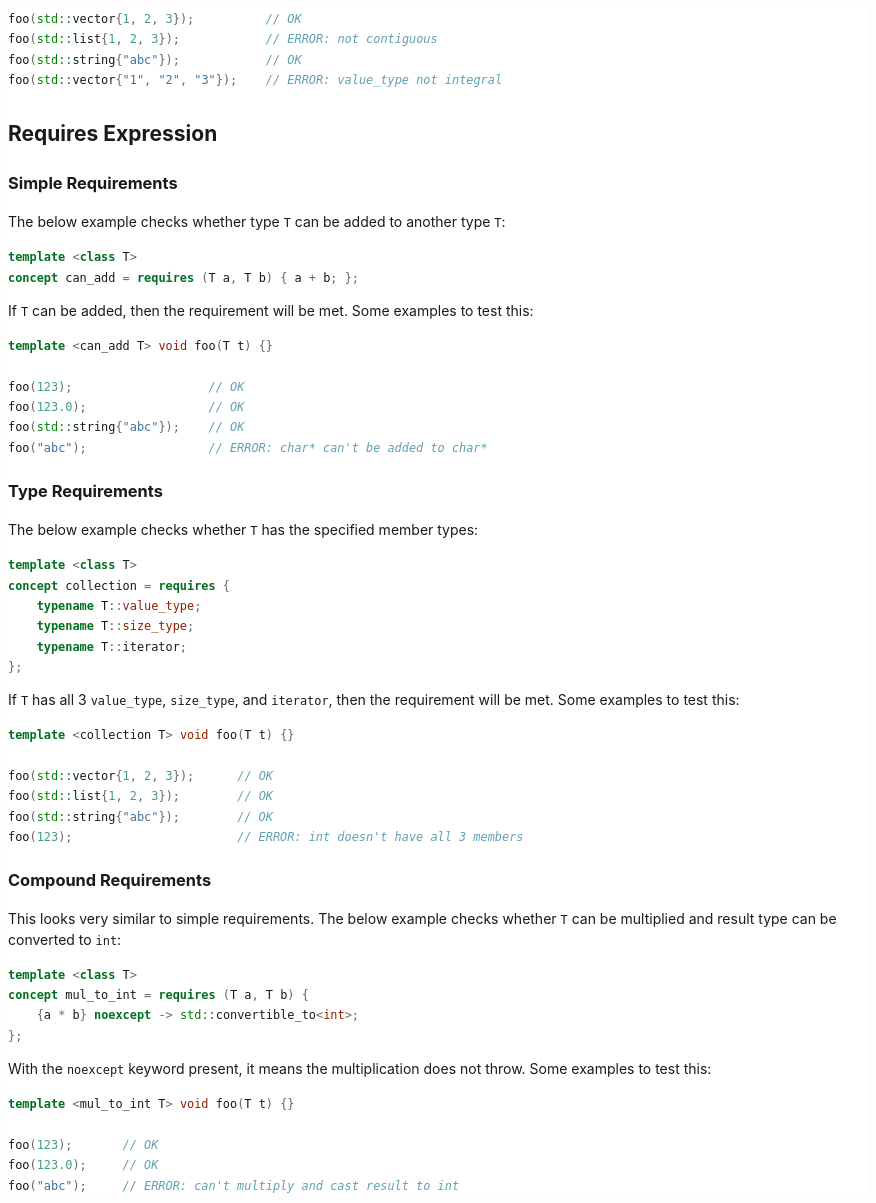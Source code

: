 ```cpp
foo(std::vector{1, 2, 3});          // OK
foo(std::list{1, 2, 3});            // ERROR: not contiguous
foo(std::string{"abc"});            // OK
foo(std::vector{"1", "2", "3"});    // ERROR: value_type not integral
```

## Requires Expression
### Simple Requirements
The below example checks whether type `T` can be added to another type `T`:
```cpp
template <class T>
concept can_add = requires (T a, T b) { a + b; };
```
If `T` can be added, then the requirement will be met. Some examples to test this:
```cpp
template <can_add T> void foo(T t) {}

foo(123);                   // OK
foo(123.0);                 // OK
foo(std::string{"abc"});    // OK
foo("abc");                 // ERROR: char* can't be added to char*
```

### Type Requirements
The below example checks whether `T` has the specified member types:
```cpp
template <class T>
concept collection = requires {
    typename T::value_type;
    typename T::size_type;
    typename T::iterator;
};
```
If `T` has all 3 `value_type`, `size_type`, and `iterator`, then the requirement will be met. Some examples to test this:
```cpp
template <collection T> void foo(T t) {}

foo(std::vector{1, 2, 3});      // OK
foo(std::list{1, 2, 3});        // OK
foo(std::string{"abc"});        // OK
foo(123);                       // ERROR: int doesn't have all 3 members
```

### Compound Requirements
This looks very similar to simple requirements. The below example checks whether `T` can be multiplied and result type can be converted to `int`:
```cpp
template <class T>
concept mul_to_int = requires (T a, T b) {
    {a * b} noexcept -> std::convertible_to<int>;
};
```
With the `noexcept` keyword present, it means the multiplication does not throw. Some examples to test this:
```cpp
template <mul_to_int T> void foo(T t) {}

foo(123);       // OK
foo(123.0);     // OK
foo("abc");     // ERROR: can't multiply and cast result to int
```
